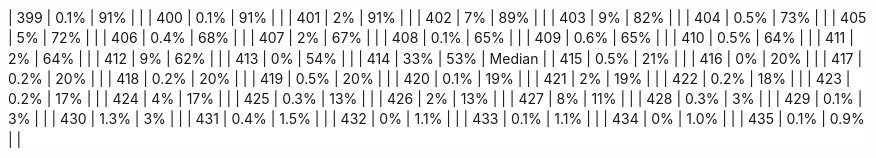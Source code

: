 | 399 | 0.1% | 91% |  |
| 400 | 0.1% | 91% |  |
| 401 | 2% | 91% |  |
| 402 | 7% | 89% |  |
| 403 | 9% | 82% |  |
| 404 | 0.5% | 73% |  |
| 405 | 5% | 72% |  |
| 406 | 0.4% | 68% |  |
| 407 | 2% | 67% |  |
| 408 | 0.1% | 65% |  |
| 409 | 0.6% | 65% |  |
| 410 | 0.5% | 64% |  |
| 411 | 2% | 64% |  |
| 412 | 9% | 62% |  |
| 413 | 0% | 54% |  |
| 414 | 33% | 53% | Median |
| 415 | 0.5% | 21% |  |
| 416 | 0% | 20% |  |
| 417 | 0.2% | 20% |  |
| 418 | 0.2% | 20% |  |
| 419 | 0.5% | 20% |  |
| 420 | 0.1% | 19% |  |
| 421 | 2% | 19% |  |
| 422 | 0.2% | 18% |  |
| 423 | 0.2% | 17% |  |
| 424 | 4% | 17% |  |
| 425 | 0.3% | 13% |  |
| 426 | 2% | 13% |  |
| 427 | 8% | 11% |  |
| 428 | 0.3% | 3% |  |
| 429 | 0.1% | 3% |  |
| 430 | 1.3% | 3% |  |
| 431 | 0.4% | 1.5% |  |
| 432 | 0% | 1.1% |  |
| 433 | 0.1% | 1.1% |  |
| 434 | 0% | 1.0% |  |
| 435 | 0.1% | 0.9% |  |
